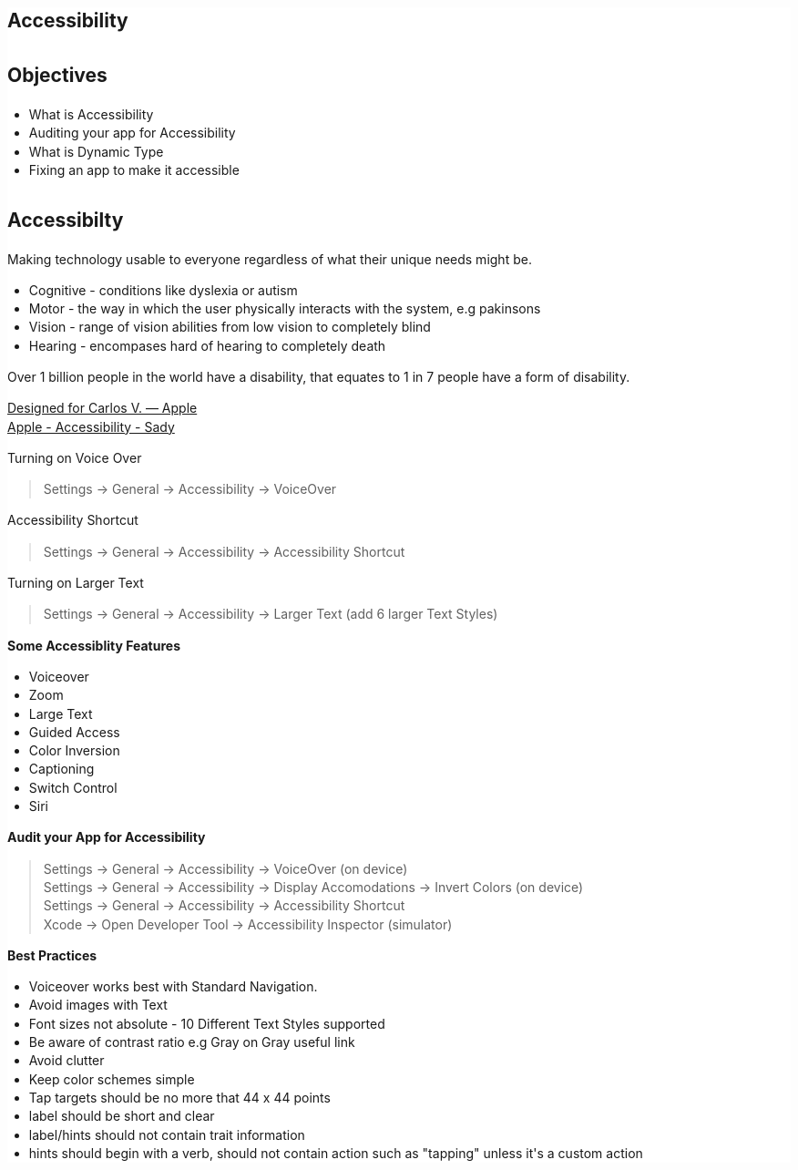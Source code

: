 ## Accessibility

## Objectives 
* What is Accessibility 
* Auditing your app for Accessibility 
* What is Dynamic Type 
* Fixing an app to make it accessible

## Accessibilty 
Making technology usable to everyone regardless of what their unique needs might be.

* Cognitive - conditions like dyslexia or autism
* Motor - the way in which the user physically interacts with the system, e.g pakinsons
* Vision - range of vision abilities from low vision to completely blind 
* Hearing - encompases hard of hearing to completely death

Over 1 billion people in the world have a disability, that equates to 1 in 7 people have a form of disability. 

[Designed for Carlos V. — Apple](https://www.youtube.com/watch?v=EHAO_kj0qcA&list=PLHFlHpPjgk7307LVoFKonAqq616WCzif7)   
[Apple - Accessibility - Sady](https://www.youtube.com/watch?v=SL7YSqlEd8k)  

Turning on Voice Over 
> Settings -> General -> Accessibility -> VoiceOver 

Accessibility Shortcut 
> Settings -> General -> Accessibility -> Accessibility Shortcut

Turning on Larger Text 
> Settings -> General -> Accessibility -> Larger Text (add 6 larger Text Styles) 

**Some Accessiblity Features**
* Voiceover 
* Zoom 
* Large Text
* Guided Access 
* Color Inversion
* Captioning 
* Switch Control 
* Siri 

**Audit your App for Accessibility**
> Settings -> General -> Accessibility -> VoiceOver (on device)  
> Settings -> General -> Accessibility -> Display Accomodations -> Invert Colors (on device)  
> Settings -> General -> Accessibility -> Accessibility Shortcut  
> Xcode -> Open Developer Tool -> Accessibility Inspector (simulator)   


**Best Practices** 
* Voiceover works best with Standard Navigation. 
* Avoid images with Text 
* Font sizes not absolute - 10 Different Text Styles supported
* Be aware of contrast ratio e.g Gray on Gray useful link
* Avoid clutter 
* Keep color schemes simple 
* Tap targets should be no more that 44 x 44 points
* label should be short and clear 
* label/hints should not contain trait information 
* hints should begin with a verb, should not contain action such as "tapping" unless it's a custom action 

